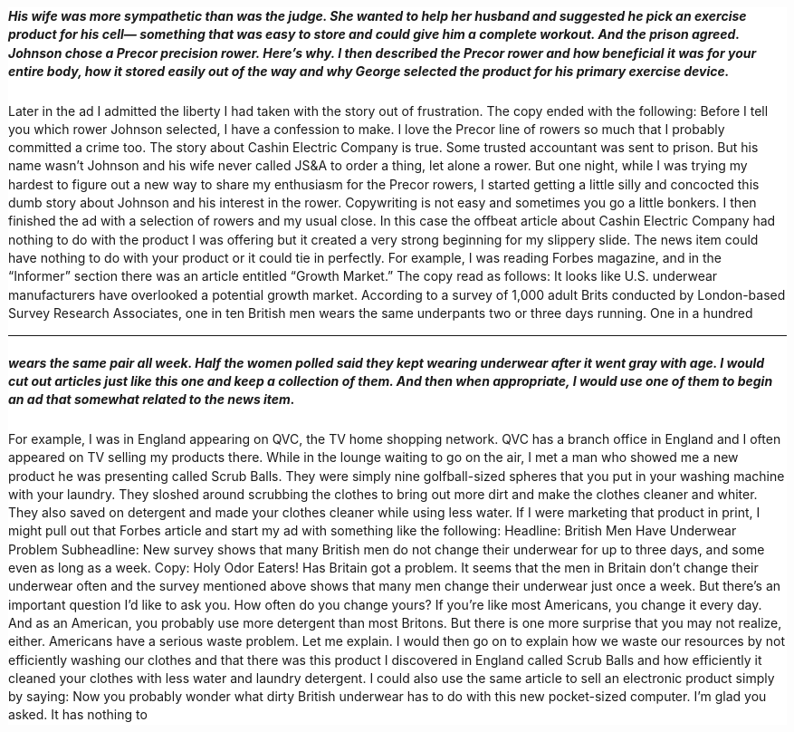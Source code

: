 ##### His wife was more sympathetic than was the judge. She wanted to help her husband and suggested he pick an exercise product for his cell— something that was easy to store and could give him a complete workout. And the prison agreed. Johnson chose a Precor precision rower. Here’s why. I then described the Precor rower and how beneficial it was for your entire body, how it stored easily out of the way and why George selected the product for his primary exercise device.
 Later in the ad I admitted the liberty I had taken with the story out of frustration. The copy ended with the following:
 Before I tell you which rower Johnson selected, I have a confession to make. I love the Precor line of rowers so much that I probably committed a crime too. The story about Cashin Electric Company is true. Some trusted accountant was sent to prison. But his name wasn’t Johnson and his wife never called JS&A to order a thing, let alone a rower. But one night, while I was trying my hardest to figure out a new way to share my enthusiasm for the Precor rowers, I started getting a little silly and concocted this dumb story about Johnson and his interest in the rower. Copywriting is not easy and sometimes you go a little bonkers. I then finished the ad with a selection of rowers and my usual close. In this case the offbeat article about Cashin Electric Company had nothing to do with the product I was offering but it created a very strong beginning for my slippery slide.
 The news item could have nothing to do with your product or it could tie in perfectly. For example, I was reading Forbes magazine, and in the “Informer” section there was an article entitled “Growth Market.” The copy read as follows:
 It looks like U.S. underwear manufacturers have overlooked a potential growth market. According to a survey of 1,000 adult Brits conducted by London-based Survey Research Associates, one in ten British men wears the same underpants two or three days running. One in a hundred

-----

##### wears the same pair all week. Half the women polled said they kept wearing underwear after it went gray with age. I would cut out articles just like this one and keep a collection of them. And then when appropriate, I would use one of them to begin an ad that somewhat related to the news item.
 For example, I was in England appearing on QVC, the TV home shopping network. QVC has a branch office in England and I often appeared on TV selling my products there. While in the lounge waiting to go on the air, I met a man who showed me a new product he was presenting called Scrub Balls. They were simply nine golfball-sized spheres that you put in your washing machine with your laundry. They sloshed around scrubbing the clothes to bring out more dirt and make the clothes cleaner and whiter. They also saved on detergent and made your clothes cleaner while using less water. If I were marketing that product in print, I might pull out that Forbes article and start my ad with something like the following:
 Headline: British Men Have Underwear Problem Subheadline: New survey shows that many British men do not change their underwear for up to three days, and some even as long as a week. Copy: Holy Odor Eaters! Has Britain got a problem. It seems that the men in Britain don’t change their underwear often and the survey mentioned above shows that many men change their underwear just once a week. But there’s an important question I’d like to ask you. How often do you change yours? If you’re like most Americans, you change it every day. And as an American, you probably use more detergent than most Britons. But there is one more surprise that you may not realize, either. Americans have a serious waste problem. Let me explain. I would then go on to explain how we waste our resources by not efficiently washing our clothes and that there was this product I discovered in England called Scrub Balls and how efficiently it cleaned your clothes with less water and laundry detergent.
 I could also use the same article to sell an electronic product simply by saying:
 Now you probably wonder what dirty British underwear has to do with this new pocket-sized computer. I’m glad you asked. It has nothing to
